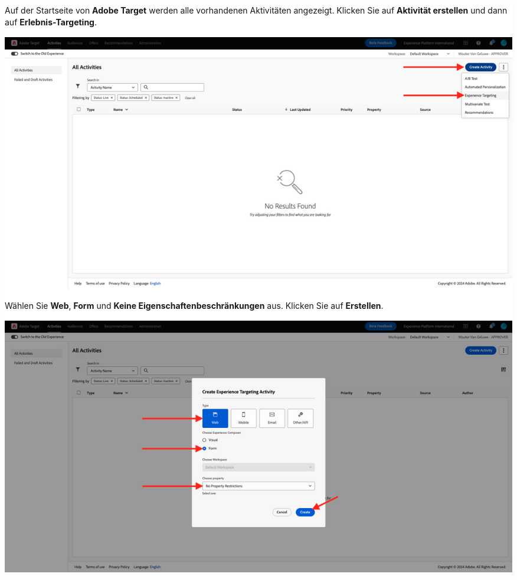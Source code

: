 
Auf der Startseite von **Adobe Target** werden alle vorhandenen Aktivitäten angezeigt. Klicken Sie auf **Aktivität erstellen** und dann auf **Erlebnis-Targeting**.

![RTCDP](./images/exclatov.png)

Wählen Sie **Web**, **Form** und **Keine Eigenschaftenbeschränkungen** aus. Klicken Sie auf **Erstellen**.

![RTCDP](./images/exclatcrxtdtlform.png)

